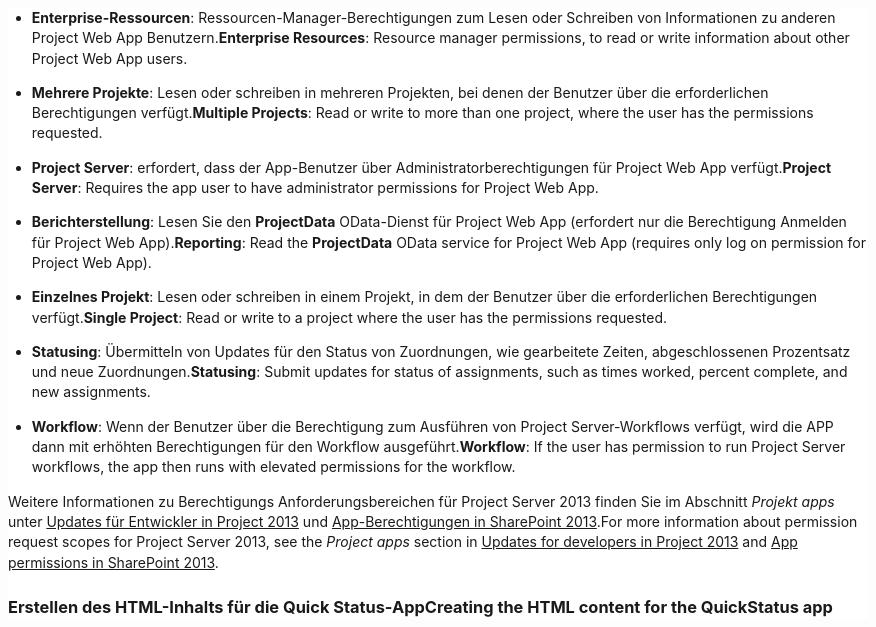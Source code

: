 - <span data-ttu-id="f36fe-187">**Enterprise-Ressourcen**: Ressourcen-Manager-Berechtigungen zum Lesen oder Schreiben von Informationen zu anderen Project Web App Benutzern.</span><span class="sxs-lookup"><span data-stu-id="f36fe-187">**Enterprise Resources**: Resource manager permissions, to read or write information about other Project Web App users.</span></span>
    
- <span data-ttu-id="f36fe-188">**Mehrere Projekte**: Lesen oder schreiben in mehreren Projekten, bei denen der Benutzer über die erforderlichen Berechtigungen verfügt.</span><span class="sxs-lookup"><span data-stu-id="f36fe-188">**Multiple Projects**: Read or write to more than one project, where the user has the permissions requested.</span></span>
    
- <span data-ttu-id="f36fe-189">**Project Server**: erfordert, dass der App-Benutzer über Administratorberechtigungen für Project Web App verfügt.</span><span class="sxs-lookup"><span data-stu-id="f36fe-189">**Project Server**: Requires the app user to have administrator permissions for Project Web App.</span></span>
    
- <span data-ttu-id="f36fe-190">**Berichterstellung**: Lesen Sie den **ProjectData** OData-Dienst für Project Web App (erfordert nur die Berechtigung Anmelden für Project Web App).</span><span class="sxs-lookup"><span data-stu-id="f36fe-190">**Reporting**: Read the **ProjectData** OData service for Project Web App (requires only log on permission for Project Web App).</span></span> 
    
- <span data-ttu-id="f36fe-191">**Einzelnes Projekt**: Lesen oder schreiben in einem Projekt, in dem der Benutzer über die erforderlichen Berechtigungen verfügt.</span><span class="sxs-lookup"><span data-stu-id="f36fe-191">**Single Project**: Read or write to a project where the user has the permissions requested.</span></span>
    
- <span data-ttu-id="f36fe-192">**Statusing**: Übermitteln von Updates für den Status von Zuordnungen, wie gearbeitete Zeiten, abgeschlossenen Prozentsatz und neue Zuordnungen.</span><span class="sxs-lookup"><span data-stu-id="f36fe-192">**Statusing**: Submit updates for status of assignments, such as times worked, percent complete, and new assignments.</span></span>
    
- <span data-ttu-id="f36fe-193">**Workflow**: Wenn der Benutzer über die Berechtigung zum Ausführen von Project Server-Workflows verfügt, wird die APP dann mit erhöhten Berechtigungen für den Workflow ausgeführt.</span><span class="sxs-lookup"><span data-stu-id="f36fe-193">**Workflow**: If the user has permission to run Project Server workflows, the app then runs with elevated permissions for the workflow.</span></span>
    
<span data-ttu-id="f36fe-194">Weitere Informationen zu Berechtigungs Anforderungsbereichen für Project Server 2013 finden Sie im Abschnitt *Projekt apps* unter [Updates für Entwickler in Project 2013](updates-for-developers-in-project-2013.md) und [App-Berechtigungen in SharePoint 2013](https://msdn.microsoft.com/library/fp142383.aspx).</span><span class="sxs-lookup"><span data-stu-id="f36fe-194">For more information about permission request scopes for Project Server 2013, see the  *Project apps*  section in [Updates for developers in Project 2013](updates-for-developers-in-project-2013.md) and [App permissions in SharePoint 2013](https://msdn.microsoft.com/library/fp142383.aspx).</span></span>


<span data-ttu-id="f36fe-195"><a name="pj15_StatusingApp_HTML"> </a></span><span class="sxs-lookup"><span data-stu-id="f36fe-195"><a name="pj15_StatusingApp_HTML"> </a></span></span>

### <a name="creating-the-html-content-for-the-quickstatus-app"></a><span data-ttu-id="f36fe-196">Erstellen des HTML-Inhalts für die Quick Status-App</span><span class="sxs-lookup"><span data-stu-id="f36fe-196">Creating the HTML content for the QuickStatus app</span></span>

